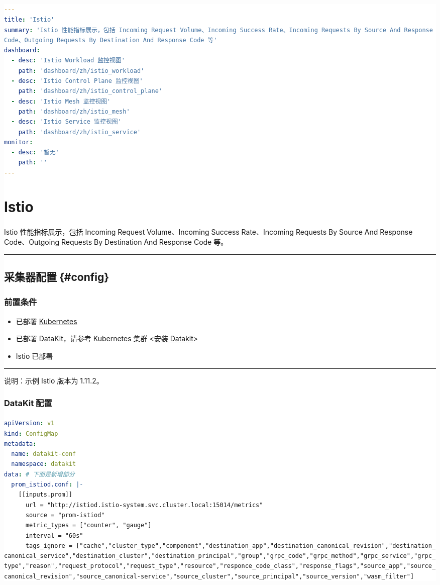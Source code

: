 ```yaml
---
title: 'Istio'
summary: 'Istio 性能指标展示，包括 Incoming Request Volume、Incoming Success Rate、Incoming Requests By Source And Response Code、Outgoing Requests By Destination And Response Code 等'
dashboard:
  - desc: 'Istio Workload 监控视图'
    path: 'dashboard/zh/istio_workload'
  - desc: 'Istio Control Plane 监控视图'
    path: 'dashboard/zh/istio_control_plane'
  - desc: 'Istio Mesh 监控视图'
    path: 'dashboard/zh/istio_mesh'
  - desc: 'Istio Service 监控视图'
    path: 'dashboard/zh/istio_service'
monitor:
  - desc: '暂无'
    path: ''
---
```



# Istio


Istio 性能指标展示，包括 Incoming Request Volume、Incoming Success Rate、Incoming Requests By Source And Response Code、Outgoing Requests By Destination And Response Code 等。

---

## 采集器配置 {#config}

### 前置条件

- 已部署 [Kubernetes](https://kubernetes.io/docs/setup/production-environment/tools/)

- 已部署 DataKit，请参考 Kubernetes 集群 <[安装 Datakit](../../datakit/datakit-daemonset-deploy.md)>

- Istio 已部署

---

说明：示例 Istio 版本为 1.11.2。

### DataKit 配置

```yaml
apiVersion: v1
kind: ConfigMap
metadata:
  name: datakit-conf
  namespace: datakit
data: # 下面是新增部分
  prom_istiod.conf: |-
    [[inputs.prom]] 
      url = "http://istiod.istio-system.svc.cluster.local:15014/metrics"
      source = "prom-istiod"
      metric_types = ["counter", "gauge"]
      interval = "60s"
      tags_ignore = ["cache","cluster_type","component","destination_app","destination_canonical_revision","destination_canonical_service","destination_cluster","destination_principal","group","grpc_code","grpc_method","grpc_service","grpc_type","reason","request_protocol","request_type","resource","responce_code_class","response_flags","source_app","source_canonical_revision","source_canonical-service","source_cluster","source_principal","source_version","wasm_filter"]
```